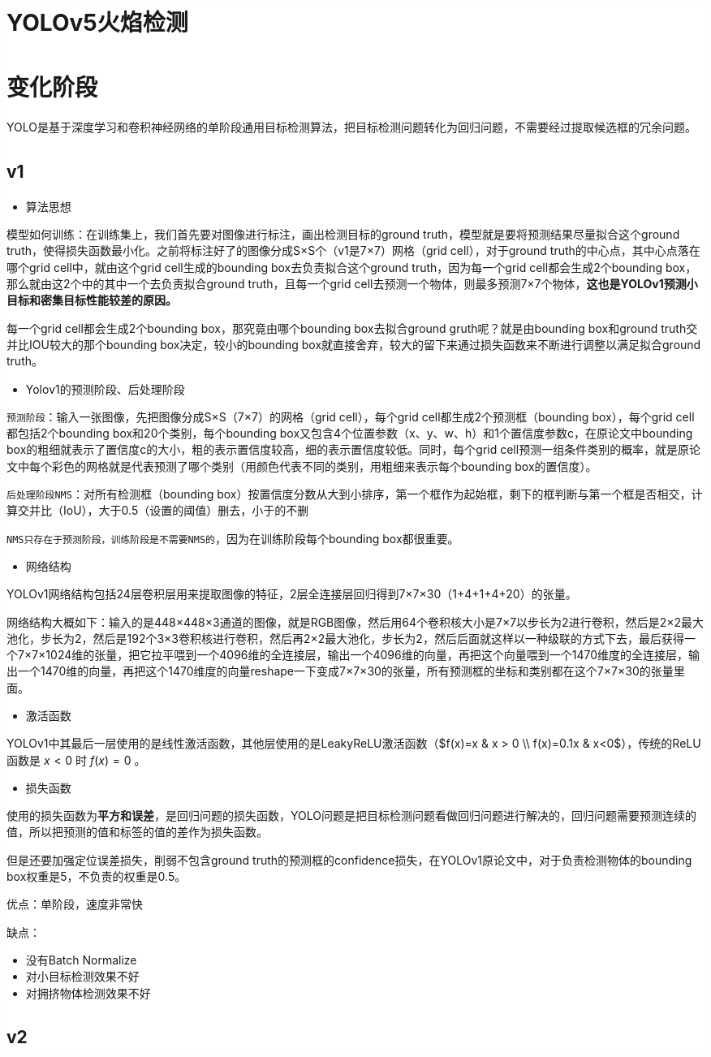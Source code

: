 # YOLOv5火焰检测

# 变化阶段

YOLO是基于深度学习和卷积神经网络的单阶段通用目标检测算法，把目标检测问题转化为回归问题，不需要经过提取候选框的冗余问题。

## v1

- 算法思想

模型如何训练：在训练集上，我们首先要对图像进行标注，画出检测目标的ground truth，模型就是要将预测结果尽量拟合这个ground truth，使得损失函数最小化。之前将标注好了的图像分成S×S个（v1是7×7）网格（grid cell），对于ground truth的中心点，其中心点落在哪个grid cell中，就由这个grid cell生成的bounding box去负责拟合这个ground truth，因为每一个grid cell都会生成2个bounding box，那么就由这2个中的其中一个去负责拟合ground truth，且每一个grid cell去预测一个物体，则最多预测7×7个物体，**这也是YOLOv1预测小目标和密集目标性能较差的原因。**

每一个grid cell都会生成2个bounding box，那究竟由哪个bounding box去拟合ground gruth呢？就是由bounding box和ground truth交并比IOU较大的那个bounding box决定，较小的bounding box就直接舍弃，较大的留下来通过损失函数来不断进行调整以满足拟合ground truth。

- Yolov1的预测阶段、后处理阶段

`预测阶段`：输入一张图像，先把图像分成S×S（7×7）的网格（grid cell），每个grid cell都生成2个预测框（bounding box），每个grid cell都包括2个bounding box和20个类别，每个bounding box又包含4个位置参数（x、y、w、h）和1个置信度参数c，在原论文中bounding box的粗细就表示了置信度c的大小，粗的表示置信度较高，细的表示置信度较低。同时，每个grid cell预测一组条件类别的概率，就是原论文中每个彩色的网格就是代表预测了哪个类别（用颜色代表不同的类别，用粗细来表示每个bounding box的置信度）。

`后处理阶段NMS`：对所有检测框（bounding box）按置信度分数从大到小排序，第一个框作为起始框，剩下的框判断与第一个框是否相交，计算交并比（IoU），大于0.5（设置的阈值）删去，小于的不删

`NMS只存在于预测阶段，训练阶段是不需要NMS的`，因为在训练阶段每个bounding box都很重要。

- 网络结构

YOLOv1网络结构包括24层卷积层用来提取图像的特征，2层全连接层回归得到7×7×30（1+4+1+4+20）的张量。

网络结构大概如下：输入的是448×448×3通道的图像，就是RGB图像，然后用64个卷积核大小是7×7以步长为2进行卷积，然后是2×2最大池化，步长为2，然后是192个3×3卷积核进行卷积，然后再2×2最大池化，步长为2，然后后面就这样以一种级联的方式下去，最后获得一个7×7×1024维的张量，把它拉平喂到一个4096维的全连接层，输出一个4096维的向量，再把这个向量喂到一个1470维度的全连接层，输出一个1470维的向量，再把这个1470维度的向量reshape一下变成7×7×30的张量，所有预测框的坐标和类别都在这个7×7×30的张量里面。 

- 激活函数

YOLOv1中其最后一层使用的是线性激活函数，其他层使用的是LeakyReLU激活函数（$f(x)=x & x > 0 \\ f(x)=0.1x & x<0$），传统的ReLU函数是 $x<0$ 时 $f(x)=0$ 。

- 损失函数

使用的损失函数为**平方和误差**，是回归问题的损失函数，YOLO问题是把目标检测问题看做回归问题进行解决的，回归问题需要预测连续的值，所以把预测的值和标签的值的差作为损失函数。

但是还要加强定位误差损失，削弱不包含ground truth的预测框的confidence损失，在YOLOv1原论文中，对于负责检测物体的bounding box权重是5，不负责的权重是0.5。

优点：单阶段，速度非常快

缺点：

- 没有Batch Normalize
- 对小目标检测效果不好
- 对拥挤物体检测效果不好

## v2
